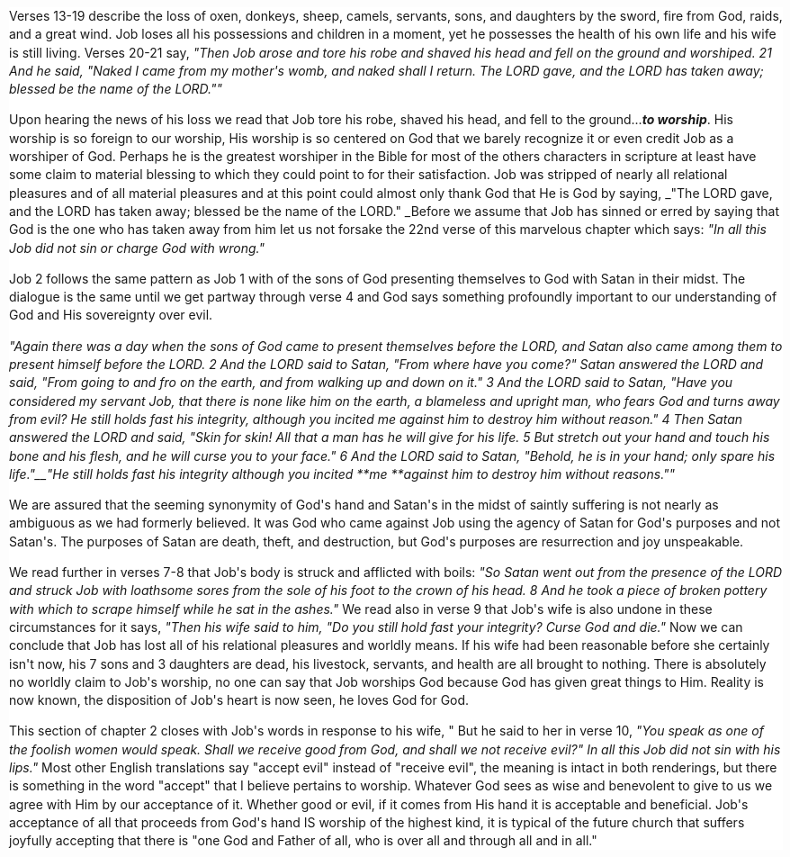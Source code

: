 Verses 13-19 describe the loss of oxen, donkeys, sheep, camels, servants, sons, and daughters by the sword, fire from God, raids, and a great wind. Job loses all his possessions and children in a moment, yet he possesses the health of his own life and his wife is still living. Verses 20-21 say, _"Then Job arose and tore his robe and shaved his head and fell on the ground and worshiped. 21 And he said, "Naked I came from my mother's womb, and naked shall I return. The LORD gave, and the LORD has taken away; blessed be the name of the LORD.""_

Upon hearing the news of his loss we read that Job tore his robe, shaved his head, and fell to the ground..._**to worship**_. His worship is so foreign to our worship, His worship is so centered on God that we barely recognize it or even credit Job as a worshiper of God. Perhaps he is the greatest worshiper in the Bible for most of the others characters in scripture at least have some claim to material blessing to which they could point to for their satisfaction. Job was stripped of nearly all relational pleasures and of all material pleasures and at this point could almost only thank God that He is God by saying, _"The LORD gave, and the LORD has taken away; blessed be the name of the LORD." _Before we assume that Job has sinned or erred by saying that God is the one who has taken away from him let us not forsake the 22nd verse of this marvelous chapter which says: _"In all this Job did not sin or charge God with wrong."_

Job 2 follows the same pattern as Job 1 with of the sons of God presenting themselves to God with Satan in their midst. The dialogue is the same until we get partway through verse 4 and God says something profoundly important to our understanding of God and His sovereignty over evil.

_"Again there was a day when the sons of God came to present themselves before the LORD, and Satan also came among them to present himself before the LORD. 2 And the LORD said to Satan, "From where have you come?" Satan answered the LORD and said, "From going to and fro on the earth, and from walking up and down on it." 3 And the LORD said to Satan, "Have you considered my servant Job, that there is none like him on the earth, a blameless and upright man, who fears God and turns away from evil? He still holds fast his integrity, although you incited me against him to destroy him without reason." 4 Then Satan answered the LORD and said, "Skin for skin! All that a man has he will give for his life. 5 But stretch out your hand and touch his bone and his flesh, and he will curse you to your face." 6 And the LORD said to Satan, "Behold, he is in your hand; only spare his life."__"He still holds fast his integrity although you incited **me **against him to destroy him without reasons.""_

We are assured that the seeming synonymity of God's hand and Satan's in the midst of saintly suffering is not nearly as ambiguous as we had formerly believed. It was God who came against Job using the agency of Satan for God's purposes and not Satan's. The purposes of Satan are death, theft, and destruction, but God's purposes are resurrection and joy unspeakable.

We read further in verses 7-8 that Job's body is struck and afflicted with boils: _"So Satan went out from the presence of the LORD and struck Job with loathsome sores from the sole of his foot to the crown of his head. 8 And he took a piece of broken pottery with which to scrape himself while he sat in the ashes."_ We read also in verse 9 that Job's wife is also undone in these circumstances for it says, _"Then his wife said to him, "Do you still hold fast your integrity? Curse God and die."_ Now we can conclude that Job has lost all of his relational pleasures and worldly means. If his wife had been reasonable before she certainly isn't now, his 7 sons and 3 daughters are dead, his livestock, servants, and health are all brought to nothing. There is absolutely no worldly claim to Job's worship, no one can say that Job worships God because God has given great things to Him. Reality is now known, the disposition of Job's heart is now seen, he loves God for God.

This section of chapter 2 closes with Job's words in response to his wife, " But he said to her in verse 10, _"You speak as one of the foolish women would speak. Shall we receive good from God, and shall we not receive evil?" In all this Job did not sin with his lips."_ Most other English translations say "accept evil" instead of "receive evil", the meaning is intact in both renderings, but there is something in the word "accept" that I believe pertains to worship. Whatever God sees as wise and benevolent to give to us we agree with Him by our acceptance of it. Whether good or evil, if it comes from His hand it is acceptable and beneficial. Job's acceptance of all that proceeds from God's hand IS worship of the highest kind, it is typical of the future church that suffers joyfully accepting that there is "one God and Father of all, who is over all and through all and in all."
